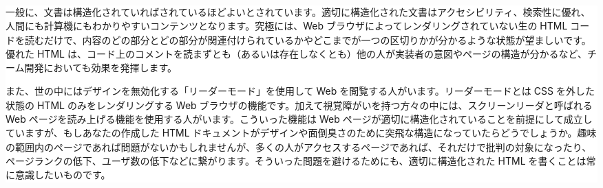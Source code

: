 一般に、文書は構造化されていればされているほどよいとされています。適切に構造化された文書はアクセシビリティ、検索性に優れ、人間にも計算機にもわかりやすいコンテンツとなります。究極には、Web ブラウザによってレンダリングされていない生の HTML コードを読むだけで、内容のどの部分とどの部分が関連付けられているかやどこまでが一つの区切りかが分かるような状態が望ましいです。優れた HTML は、コード上のコメントを読まずとも（あるいは存在しなくとも）他の人が実装者の意図やページの構造が分かるなど、チーム開発においても効果を発揮します。

また、世の中にはデザインを無効化する「リーダーモード」を使用して Web を閲覧する人がいます。リーダーモードとは CSS を外した状態の HTML のみをレンダリングする Web ブラウザの機能です。加えて視覚障がいを持つ方々の中には、スクリーンリーダと呼ばれる Web ページを読み上げる機能を使用する人がいます。こういった機能は Web ページが適切に構造化されていることを前提にして成立していますが、もしあなたの作成した HTML ドキュメントがデザインや面倒臭さのために突飛な構造になっていたらどうでしょうか。趣味の範囲内のページであれば問題がないかもしれませんが、多くの人がアクセスするページであれば、それだけで批判の対象になったり、ページランクの低下、ユーザ数の低下などに繋がります。そういった問題を避けるためにも、適切に構造化された HTML を書くことは常に意識したいものです。